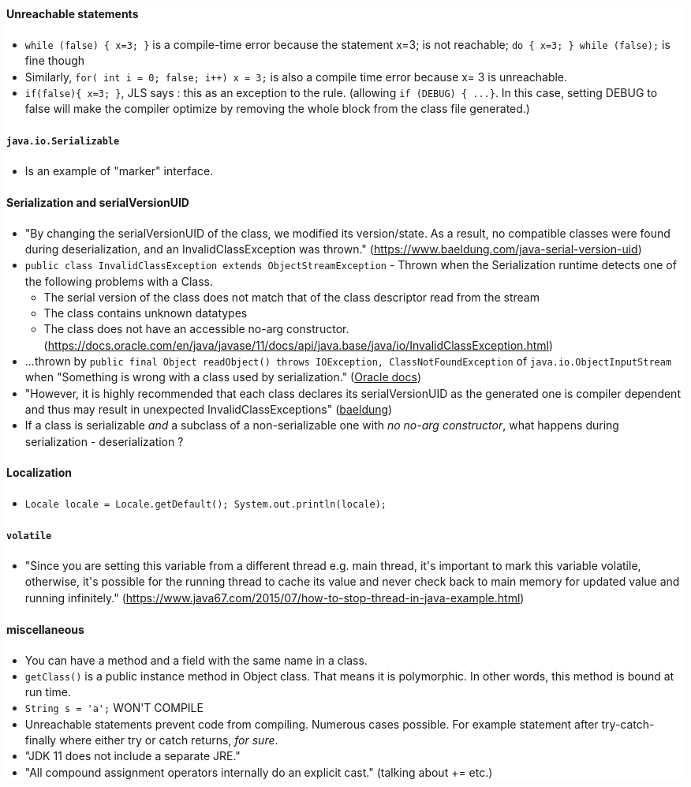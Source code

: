 
#### Unreachable statements

* `while (false) { x=3; }` is a compile-time error because the statement x=3; is not reachable; `do { x=3; } while (false);` is fine though
* Similarly, `for( int i = 0; false; i++) x = 3;` is also a compile time error because x= 3 is unreachable.  
* `if(false){ x=3; }`, JLS says : this as an exception to the rule. (allowing `if (DEBUG) { ...}`. In this case, setting DEBUG to false will make the compiler optimize by removing the whole block from the class file generated.)


#### `java.io.Serializable`

* Is an example of "marker" interface.


#### Serialization and serialVersionUID

* "By changing the serialVersionUID of the class, we modified its version/state. As a result, no compatible classes were found during deserialization, and an InvalidClassException was thrown." (https://www.baeldung.com/java-serial-version-uid)
* `public class InvalidClassException extends ObjectStreamException` - Thrown when the Serialization runtime detects one of the following problems with a Class.
    - The serial version of the class does not match that of the class descriptor read from the stream
    - The class contains unknown datatypes
    - The class does not have an accessible no-arg constructor. (https://docs.oracle.com/en/java/javase/11/docs/api/java.base/java/io/InvalidClassException.html)
* ...thrown by `public final Object readObject() throws IOException, ClassNotFoundException` of `java.io.ObjectInputStream` when "Something is wrong with a class used by serialization." ([Oracle docs](https://docs.oracle.com/en/java/javase/11/docs/api/java.base/java/io/ObjectInputStream.html#readObject()))
* "However, it is highly recommended that each class declares its serialVersionUID as the generated one is compiler dependent and thus may result in unexpected InvalidClassExceptions" ([baeldung](https://www.baeldung.com/java-serialization))
* If a class is serializable _and_ a subclass of a non-serializable one with _no no-arg constructor_, what happens during serialization - deserialization ?

#### Localization

* `Locale locale = Locale.getDefault(); System.out.println(locale);`


#### `volatile`

* "Since you are setting this variable from a different thread e.g. main thread, it's important to mark this variable volatile, otherwise, it's possible for the running thread to cache its value and never check back to main memory for updated value and running infinitely." (https://www.java67.com/2015/07/how-to-stop-thread-in-java-example.html)

    
#### miscellaneous

* You can have a method and a field with the same name in a class.
* `getClass()` is a public instance method in Object class. That means it is polymorphic. In other words, this method is bound at run time.
* `String s = 'a';` WON'T COMPILE
* Unreachable statements prevent code from compiling. Numerous cases possible. For example statement after try-catch-finally where either try or catch returns, _for sure_. 
* "JDK 11 does not include a separate JRE."
* "All compound assignment operators internally do an explicit cast." (talking about += etc.)